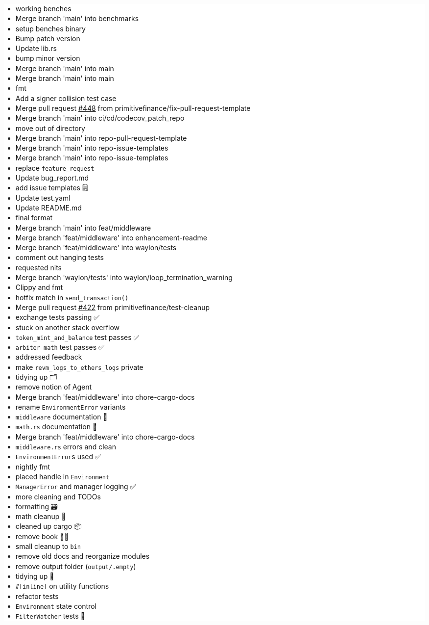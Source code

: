 - working benches
- Merge branch 'main' into benchmarks
- setup benches binary
- Bump patch version
- Update lib.rs
- bump minor version
- Merge branch 'main' into main
- Merge branch 'main' into main
- fmt
- Add a signer collision test case
- Merge pull request [#448](https://github.com/JamesEBall/arbiter/pull/448) from primitivefinance/fix-pull-request-template
- Merge branch 'main' into ci/cd/codecov_patch_repo
- move out of directory
- Merge branch 'main' into repo-pull-request-template
- Merge branch 'main' into repo-issue-templates
- Merge branch 'main' into repo-issue-templates
- replace `feature_request`
- Update bug_report.md
- add issue templates 🗒️
- Update test.yaml
- Update README.md
- final format
- Merge branch 'main' into feat/middleware
- Merge branch 'feat/middleware' into enhancement-readme
- Merge branch 'feat/middleware' into waylon/tests
- comment out hanging tests
- requested nits
- Merge branch 'waylon/tests' into waylon/loop_termination_warning
- Clippy and fmt
- hotfix match in `send_transaction()`
- Merge pull request [#422](https://github.com/JamesEBall/arbiter/pull/422) from primitivefinance/test-cleanup
- exchange tests passing ✅
- stuck on another stack overflow
- `token_mint_and_balance` test passes ✅
- `arbiter_math` test passes ✅
- addressed feedback
- make `revm_logs_to_ethers_logs` private
- tidying up 🗂️
- remove notion of Agent
- Merge branch 'feat/middleware' into chore-cargo-docs
- rename `EnvironmentError` variants
- `middleware` documentation 📝
- `math.rs` documentation 📝
- Merge branch 'feat/middleware' into chore-cargo-docs
- `middleware.rs` errors and clean
- `EnvironmentError`s used ✅
- nightly fmt
- placed handle in `Environment`
- `ManagerError` and manager logging ✅
- more cleaning and TODOs
- formatting 🗃️
- math cleanup 🧮
- cleaned up cargo 📦
- remove book 📖❌
- small cleanup to `bin`
- remove old docs and reorganize modules
- remove output folder (`output/.empty`)
- tidying up 🧼
- `#[inline]` on utility functions
- refactor tests
- `Environment` state control
- `FilterWatcher` tests 🫡